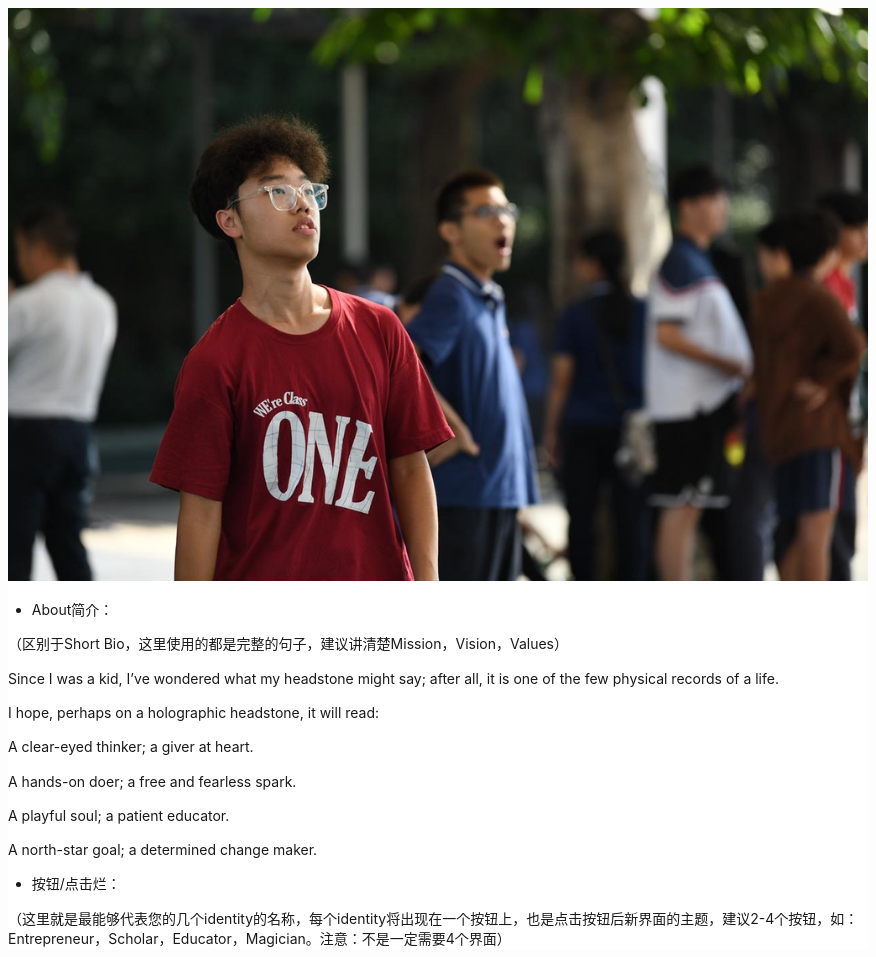 

![](images/DSC_5881.JPG)

* About简介：

（区别于Short Bio，这里使用的都是完整的句子，建议讲清楚Mission，Vision，Values）

Since I was a kid, I’ve wondered what my headstone might say; after all, it is one of the few physical records of a life.



I hope, perhaps on a holographic headstone, it will read:



A clear-eyed thinker; a giver at heart.

A hands-on doer; a free and fearless spark.

A playful soul; a patient educator.

A north-star goal; a determined change maker.



* 按钮/点击烂：

（这里就是最能够代表您的几个identity的名称，每个identity将出现在一个按钮上，也是点击按钮后新界面的主题，建议2-4个按钮，如：Entrepreneur，Scholar，Educator，Magician。注意：不是一定需要4个界面）
